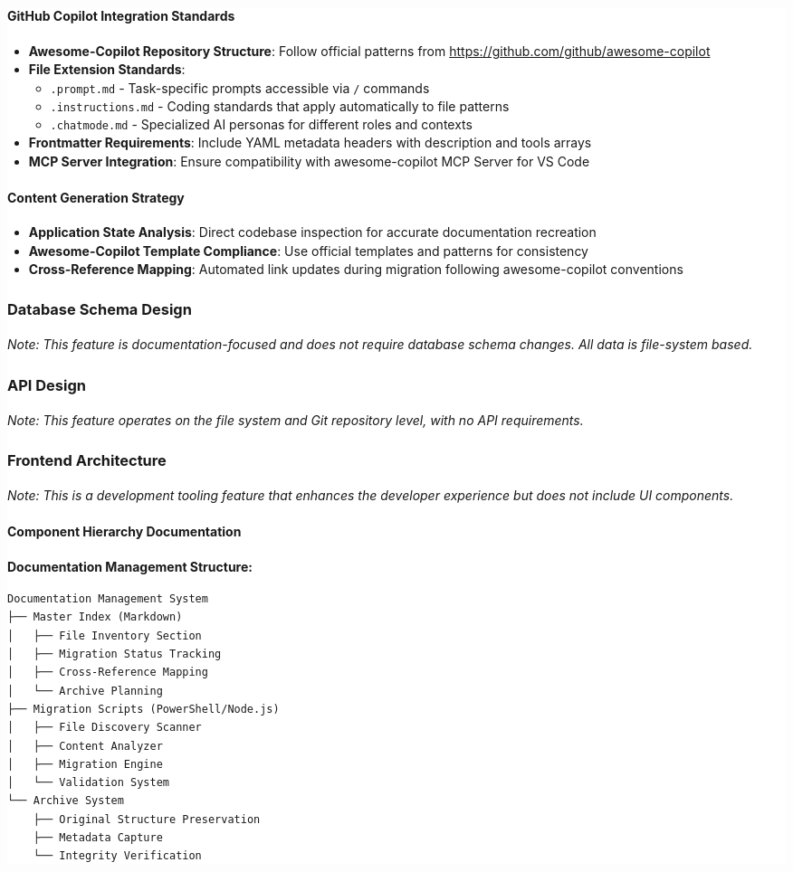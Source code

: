 #### GitHub Copilot Integration Standards  
- **Awesome-Copilot Repository Structure**: Follow official patterns from https://github.com/github/awesome-copilot
- **File Extension Standards**:
  - `.prompt.md` - Task-specific prompts accessible via `/` commands
  - `.instructions.md` - Coding standards that apply automatically to file patterns  
  - `.chatmode.md` - Specialized AI personas for different roles and contexts
- **Frontmatter Requirements**: Include YAML metadata headers with description and tools arrays
- **MCP Server Integration**: Ensure compatibility with awesome-copilot MCP Server for VS Code

#### Content Generation Strategy
- **Application State Analysis**: Direct codebase inspection for accurate documentation recreation
- **Awesome-Copilot Template Compliance**: Use official templates and patterns for consistency
- **Cross-Reference Mapping**: Automated link updates during migration following awesome-copilot conventions

### Database Schema Design

*Note: This feature is documentation-focused and does not require database schema changes. All data is file-system based.*

### API Design

*Note: This feature operates on the file system and Git repository level, with no API requirements.*

### Frontend Architecture

*Note: This is a development tooling feature that enhances the developer experience but does not include UI components.*

#### Component Hierarchy Documentation

**Documentation Management Structure:**

```
Documentation Management System
├── Master Index (Markdown)
│   ├── File Inventory Section
│   ├── Migration Status Tracking
│   ├── Cross-Reference Mapping
│   └── Archive Planning
├── Migration Scripts (PowerShell/Node.js)
│   ├── File Discovery Scanner
│   ├── Content Analyzer
│   ├── Migration Engine
│   └── Validation System
└── Archive System
    ├── Original Structure Preservation
    ├── Metadata Capture
    └── Integrity Verification
```
